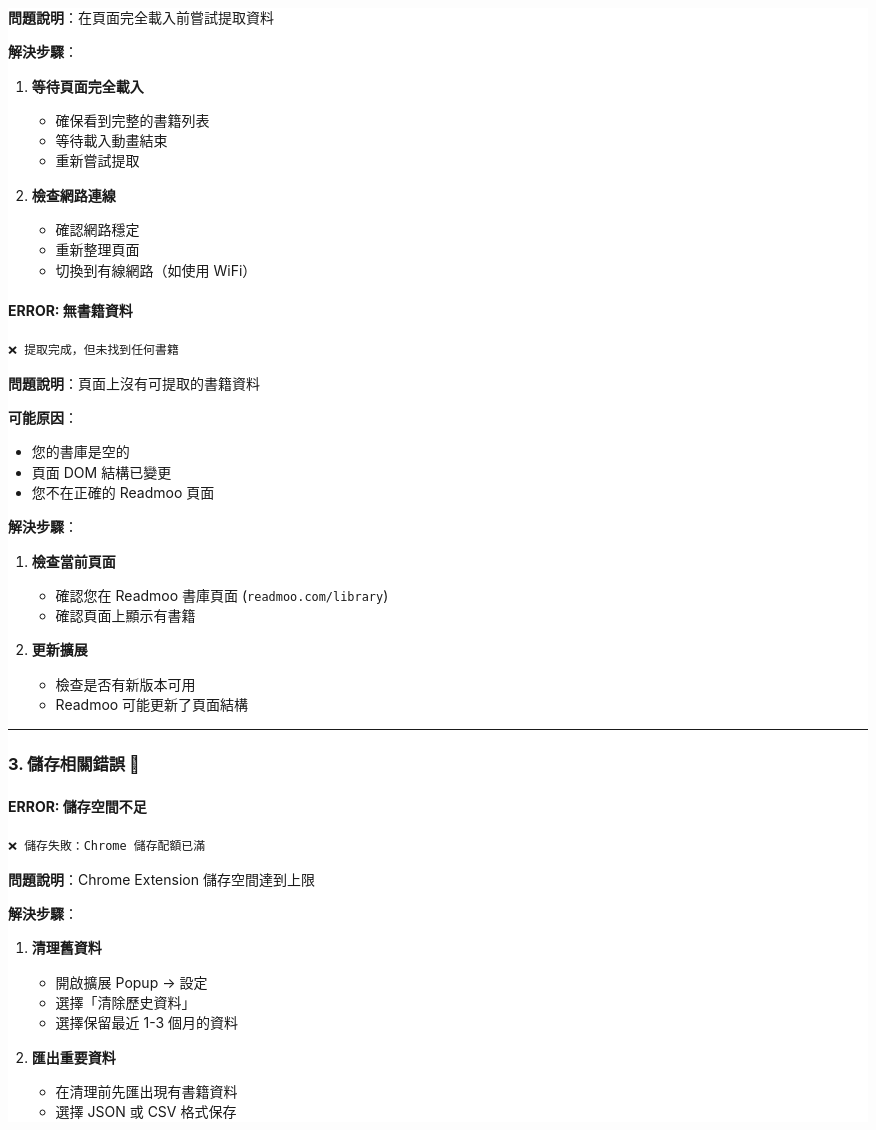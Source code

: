 **問題說明**：在頁面完全載入前嘗試提取資料

**解決步驟**：

1. **等待頁面完全載入**
   - 確保看到完整的書籍列表
   - 等待載入動畫結束
   - 重新嘗試提取

2. **檢查網路連線**
   - 確認網路穩定
   - 重新整理頁面
   - 切換到有線網路（如使用 WiFi）

#### ERROR: 無書籍資料

```text
❌ 提取完成，但未找到任何書籍
```

**問題說明**：頁面上沒有可提取的書籍資料

**可能原因**：

- 您的書庫是空的
- 頁面 DOM 結構已變更
- 您不在正確的 Readmoo 頁面

**解決步驟**：

1. **檢查當前頁面**
   - 確認您在 Readmoo 書庫頁面 (`readmoo.com/library`)
   - 確認頁面上顯示有書籍

2. **更新擴展**
   - 檢查是否有新版本可用
   - Readmoo 可能更新了頁面結構

---

### 3. **儲存相關錯誤** 💾

#### ERROR: 儲存空間不足

```text
❌ 儲存失敗：Chrome 儲存配額已滿
```

**問題說明**：Chrome Extension 儲存空間達到上限

**解決步驟**：

1. **清理舊資料**
   - 開啟擴展 Popup → 設定
   - 選擇「清除歷史資料」
   - 選擇保留最近 1-3 個月的資料

2. **匯出重要資料**
   - 在清理前先匯出現有書籍資料
   - 選擇 JSON 或 CSV 格式保存
